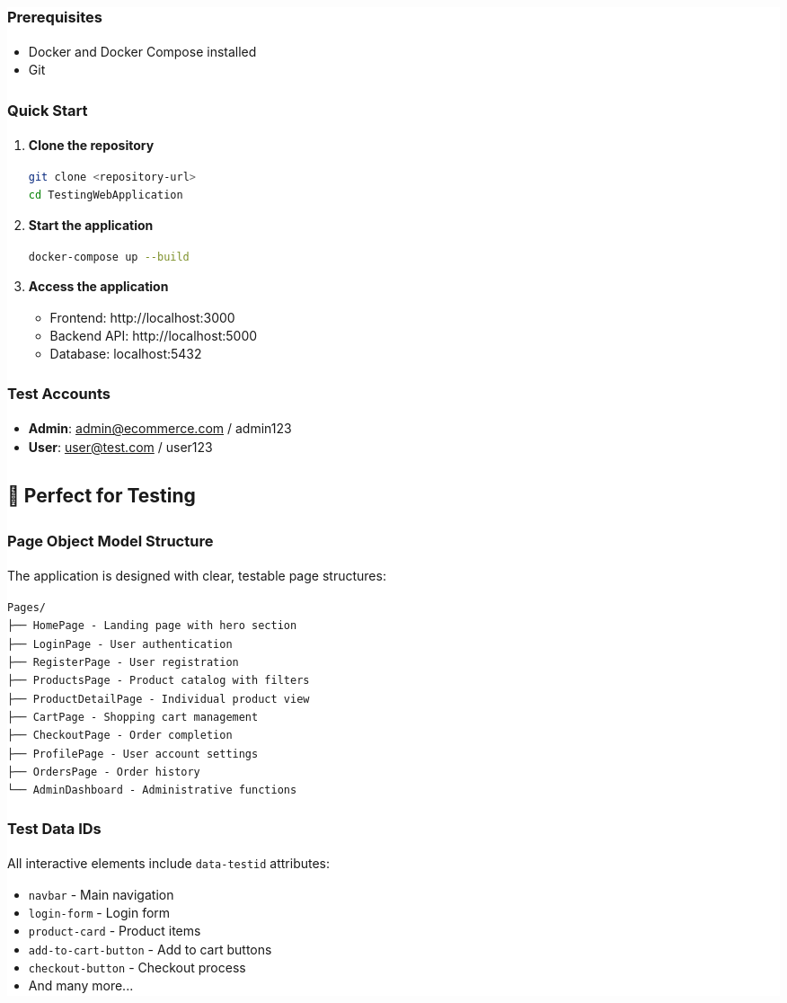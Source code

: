 ### Prerequisites
- Docker and Docker Compose installed
- Git

### Quick Start

1. **Clone the repository**
   ```bash
   git clone <repository-url>
   cd TestingWebApplication
   ```

2. **Start the application**
   ```bash
   docker-compose up --build
   ```

3. **Access the application**
   - Frontend: http://localhost:3000
   - Backend API: http://localhost:5000
   - Database: localhost:5432

### Test Accounts
- **Admin**: admin@ecommerce.com / admin123
- **User**: user@test.com / user123

## 🧪 Perfect for Testing

### Page Object Model Structure
The application is designed with clear, testable page structures:

```
Pages/
├── HomePage - Landing page with hero section
├── LoginPage - User authentication
├── RegisterPage - User registration
├── ProductsPage - Product catalog with filters
├── ProductDetailPage - Individual product view
├── CartPage - Shopping cart management
├── CheckoutPage - Order completion
├── ProfilePage - User account settings
├── OrdersPage - Order history
└── AdminDashboard - Administrative functions
```

### Test Data IDs
All interactive elements include `data-testid` attributes:
- `navbar` - Main navigation
- `login-form` - Login form
- `product-card` - Product items
- `add-to-cart-button` - Add to cart buttons
- `checkout-button` - Checkout process
- And many more...
